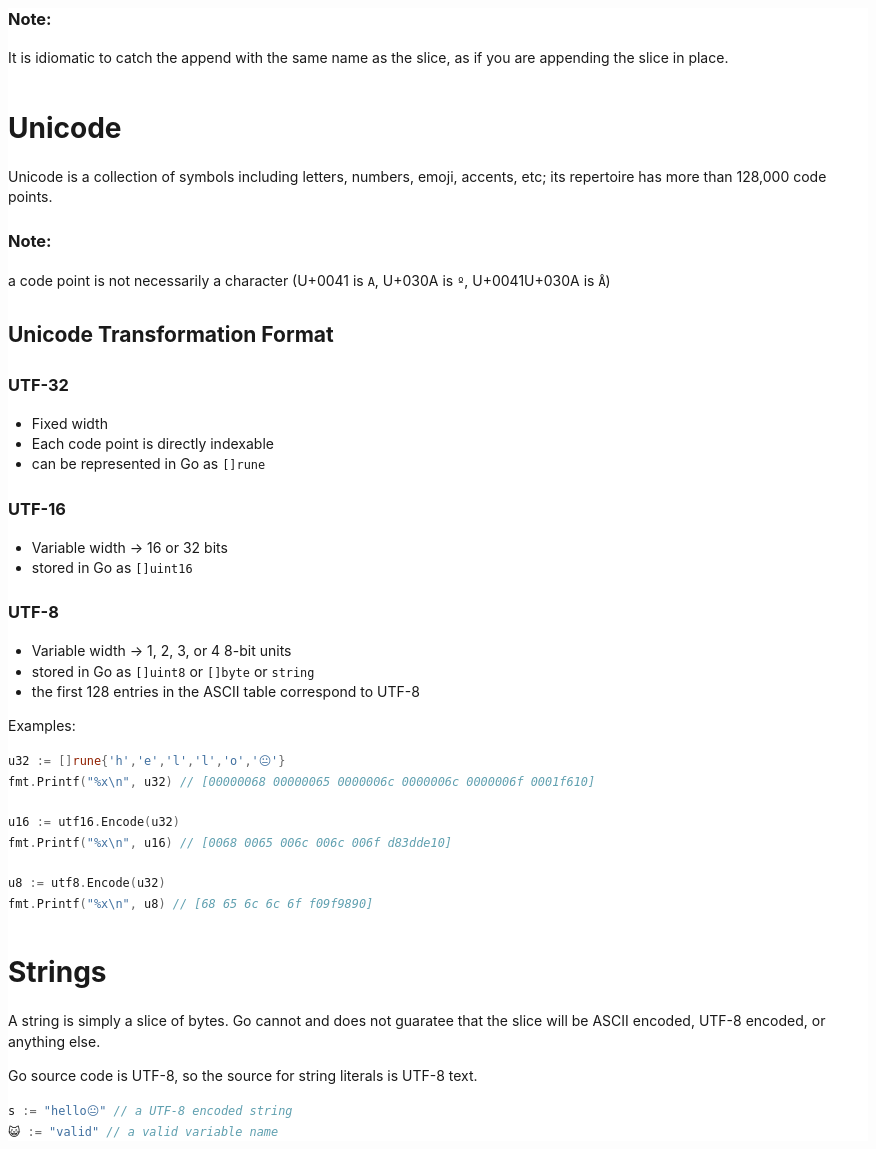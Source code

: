 ### Note:
It is idiomatic to catch the append with the same name as the slice, as if
you are appending the slice in place.

# Unicode

Unicode is a collection of symbols including letters, numbers, emoji,
accents, etc; its repertoire has more than 128,000 code points.

### Note:
a code point is not necessarily a character
(U+0041 is `A`, U+030A is `º`, U+0041U+030A is `Å`)

## Unicode Transformation Format

### UTF-32
+ Fixed width
+ Each code point is directly indexable
+ can be represented in Go as `[]rune`

### UTF-16
+ Variable width -> 16 or 32 bits
+ stored in Go as `[]uint16`

### UTF-8
+ Variable width -> 1, 2, 3, or 4 8-bit units
+ stored in Go as `[]uint8` or `[]byte` or `string`
+ the first 128 entries in the ASCII table correspond to UTF-8

Examples:
```go
u32 := []rune{'h','e','l','l','o','😐'}
fmt.Printf("%x\n", u32) // [00000068 00000065 0000006c 0000006c 0000006f 0001f610]

u16 := utf16.Encode(u32)
fmt.Printf("%x\n", u16) // [0068 0065 006c 006c 006f d83dde10]

u8 := utf8.Encode(u32)
fmt.Printf("%x\n", u8) // [68 65 6c 6c 6f f09f9890]
```

# Strings

A string is simply a slice of bytes. Go cannot and does not
guaratee that the slice will be ASCII encoded, UTF-8 encoded,
or anything else.

Go source code is UTF-8, so the source for string literals is UTF-8 text.
```go
s := "hello😐" // a UTF-8 encoded string
😺 := "valid" // a valid variable name
```
